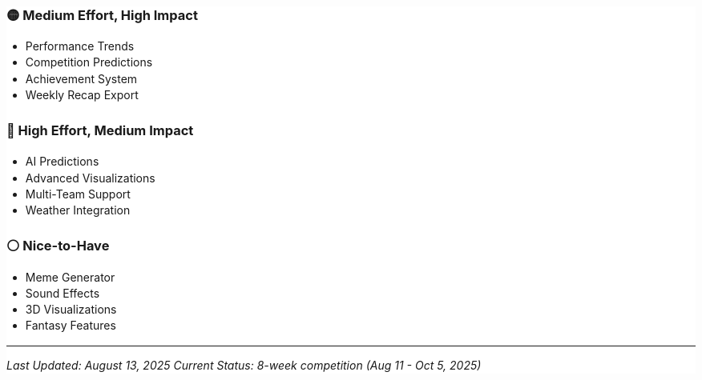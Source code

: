 ### **🟡 Medium Effort, High Impact**
- Performance Trends
- Competition Predictions
- Achievement System
- Weekly Recap Export

### **🔴 High Effort, Medium Impact**
- AI Predictions
- Advanced Visualizations
- Multi-Team Support
- Weather Integration

### **⚪ Nice-to-Have**
- Meme Generator
- Sound Effects
- 3D Visualizations
- Fantasy Features

---

*Last Updated: August 13, 2025*
*Current Status: 8-week competition (Aug 11 - Oct 5, 2025)*